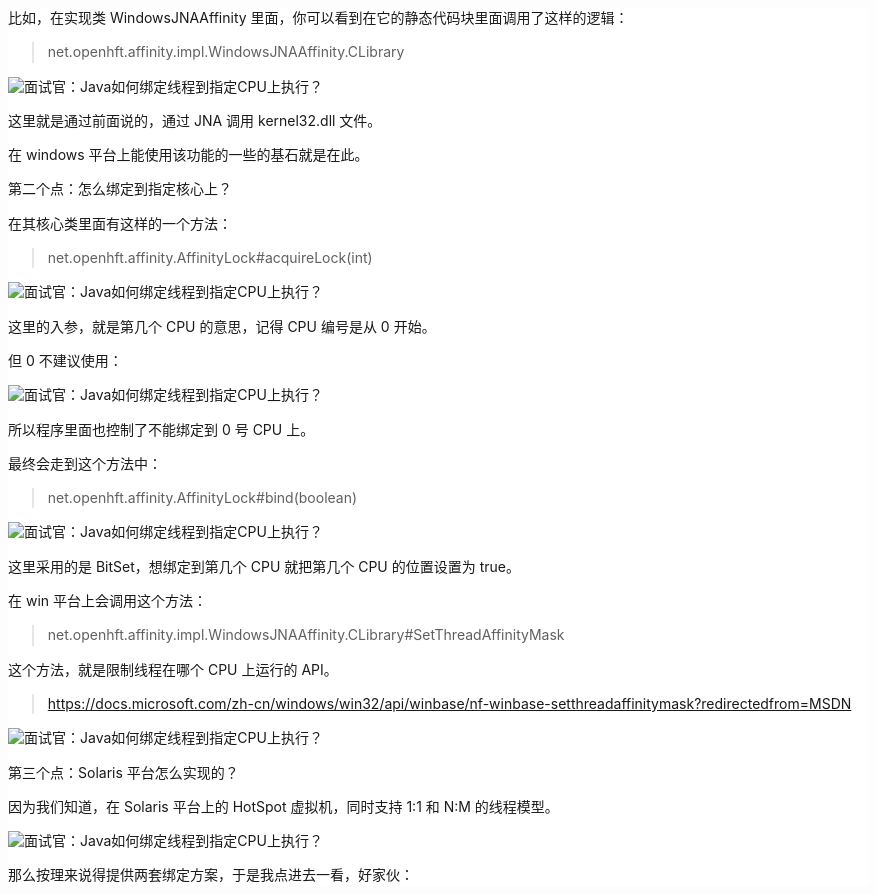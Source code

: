 
比如，在实现类 WindowsJNAAffinity 里面，你可以看到在它的静态代码块里面调用了这样的逻辑：

> net.openhft.affinity.impl.WindowsJNAAffinity.CLibrary

![面试官：Java如何绑定线程到指定CPU上执行？](http://picgo.6and.ltd/img/2ef72d323f4d4e86a0e451c6c4d8c52d)



这里就是通过前面说的，通过 JNA 调用 kernel32.dll 文件。

在 windows 平台上能使用该功能的一些的基石就是在此。

第二个点：怎么绑定到指定核心上？

在其核心类里面有这样的一个方法：

> net.openhft.affinity.AffinityLock#acquireLock(int)

![面试官：Java如何绑定线程到指定CPU上执行？](http://picgo.6and.ltd/img/8b993e443e1e4a399cfb0428cd6cc9c3)



这里的入参，就是第几个 CPU 的意思，记得 CPU 编号是从 0 开始。

但 0 不建议使用：

![面试官：Java如何绑定线程到指定CPU上执行？](http://picgo.6and.ltd/img/671147237b17419985cee7c0b1d0b2e8)



所以程序里面也控制了不能绑定到 0 号 CPU 上。

最终会走到这个方法中：

> net.openhft.affinity.AffinityLock#bind(boolean)

![面试官：Java如何绑定线程到指定CPU上执行？](http://picgo.6and.ltd/img/9c976ed0f530470a92ef7d5a64eee47c)



这里采用的是 BitSet，想绑定到第几个 CPU 就把第几个 CPU 的位置设置为 true。

在 win 平台上会调用这个方法：

> net.openhft.affinity.impl.WindowsJNAAffinity.CLibrary#SetThreadAffinityMask

这个方法，就是限制线程在哪个 CPU 上运行的 API。

> https://docs.microsoft.com/zh-cn/windows/win32/api/winbase/nf-winbase-setthreadaffinitymask?redirectedfrom=MSDN

![面试官：Java如何绑定线程到指定CPU上执行？](http://picgo.6and.ltd/img/b37611f0db5b4020b0f426bacf2368aa)



第三个点：Solaris 平台怎么实现的？

因为我们知道，在 Solaris 平台上的 HotSpot 虚拟机，同时支持 1:1 和 N:M 的线程模型。

![面试官：Java如何绑定线程到指定CPU上执行？](http://picgo.6and.ltd/img/06cd55a8b08d46d1aba33d2eb865abe3)



那么按理来说得提供两套绑定方案，于是我点进去一看，好家伙：
